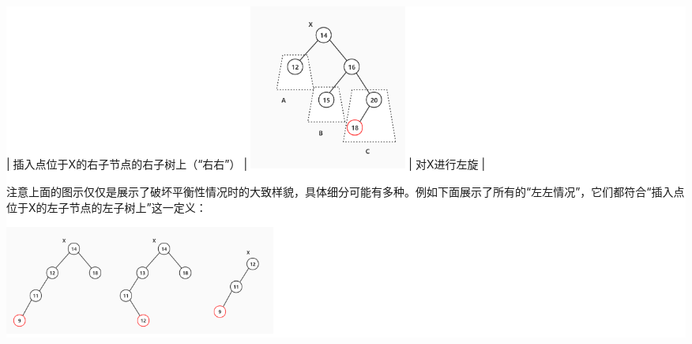 | 插入点位于X的右子节点的右子树上（“右右”） | <img src="../../image/右右.jpg" alt="右右" style="zoom:33%;" /> |               对X进行左旋                |

注意上面的图示仅仅是展示了破坏平衡性情况时的大致样貌，具体细分可能有多种。例如下面展示了所有的“左左情况”，它们都符合“插入点位于X的左子节点的左子树上”这一定义：

<img src="../../image/3种左左.jpg" alt="3种左左" style="zoom: 33%;" />
